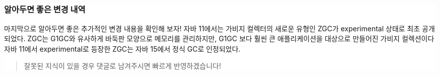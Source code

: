 
### 알아두면 좋은 변경 내역

마지막으로 알아두면 좋은 추가적인 변경 내용을 확인해 보자! 자바 11에서는 가비지 컬렉터의 새로운 유형인 ZGC가 experimental 상태로 최초 공개되었다. ZGC는 G1GC와 유사하게 바둑판 모양으로 메모리를 관리하지만, G1GC 보다 훨씬 큰 애플리케이션을 대상으로 만들어진 가비지 컬렉션이다 자바 11에서 experimental로 등장한 ZGC는 자바 15에서 정식 GC로 인정되었다.

> 잘못된 지식이 있을 경우 댓글로 남겨주시면 빠르게 반영하겠습니다!